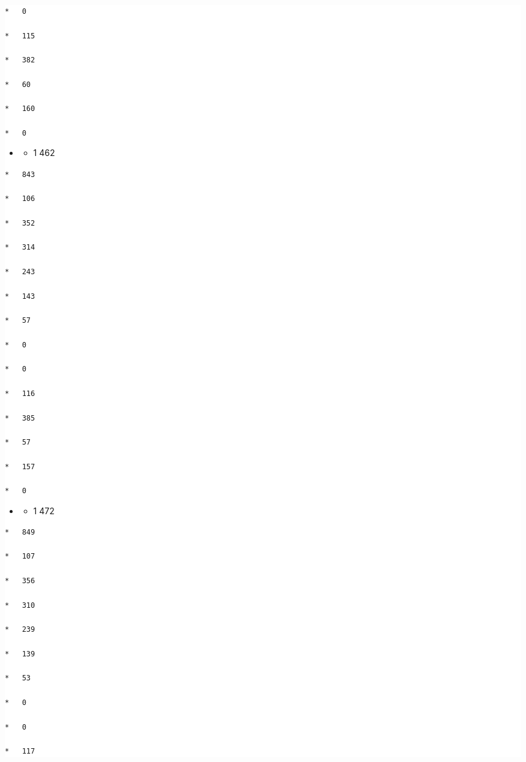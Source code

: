     *   0

    *   115

    *   382

    *   60

    *   160

    *   0


*    *   1 462

    *   843

    *   106

    *   352

    *   314

    *   243

    *   143

    *   57

    *   0

    *   0

    *   116

    *   385

    *   57

    *   157

    *   0


*    *   1 472

    *   849

    *   107

    *   356

    *   310

    *   239

    *   139

    *   53

    *   0

    *   0

    *   117
